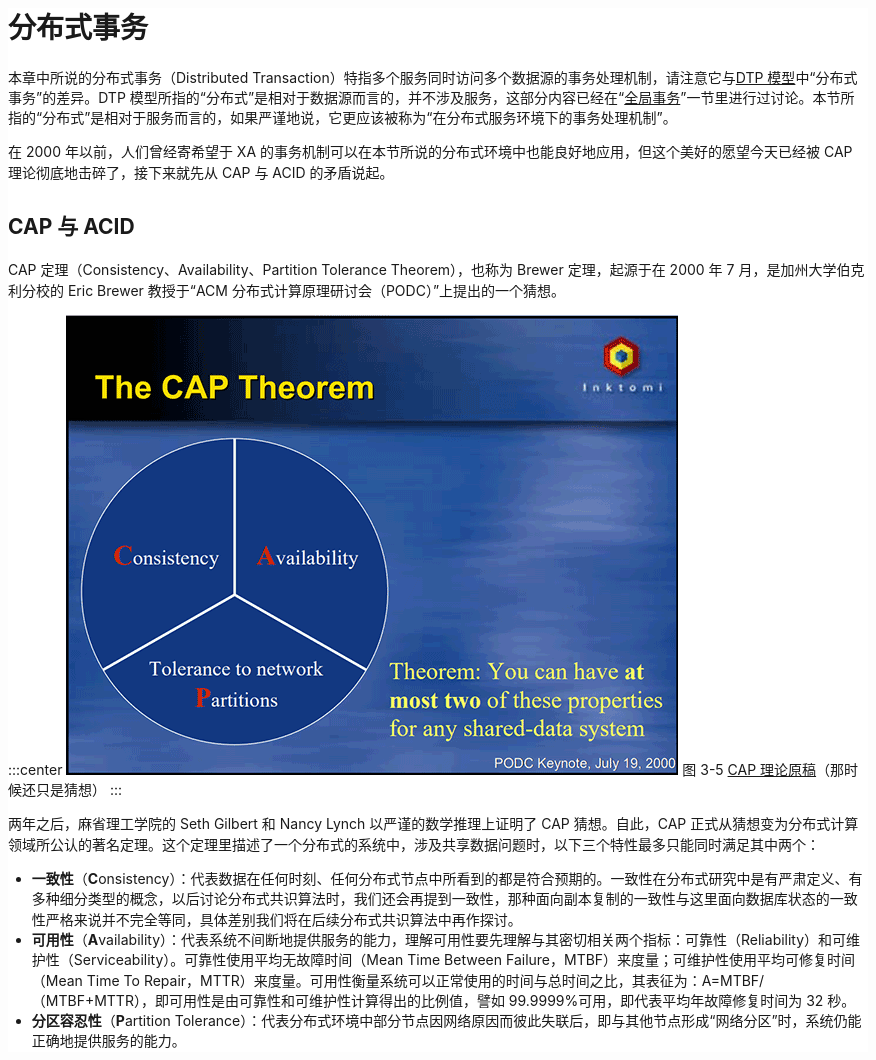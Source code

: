 # 分布式事务

本章中所说的分布式事务（Distributed Transaction）特指多个服务同时访问多个数据源的事务处理机制，请注意它与[DTP 模型](https://en.wikipedia.org/wiki/Distributed_transaction)中“分布式事务”的差异。DTP 模型所指的“分布式”是相对于数据源而言的，并不涉及服务，这部分内容已经在“[全局事务](/architect-perspective/general-architecture/transaction/global.html)”一节里进行过讨论。本节所指的“分布式”是相对于服务而言的，如果严谨地说，它更应该被称为“在分布式服务环境下的事务处理机制”。

在 2000 年以前，人们曾经寄希望于 XA 的事务机制可以在本节所说的分布式环境中也能良好地应用，但这个美好的愿望今天已经被 CAP 理论彻底地击碎了，接下来就先从 CAP 与 ACID 的矛盾说起。

## CAP 与 ACID

CAP 定理（Consistency、Availability、Partition Tolerance Theorem），也称为 Brewer 定理，起源于在 2000 年 7 月，是加州大学伯克利分校的 Eric Brewer 教授于“ACM 分布式计算原理研讨会（PODC）”上提出的一个猜想。

:::center
![](./images/cap.png)
图 3-5 [CAP 理论原稿](https://people.eecs.berkeley.edu/~brewer/cs262b-2004/PODC-keynote.pdf)（那时候还只是猜想）
:::

两年之后，麻省理工学院的 Seth Gilbert 和 Nancy Lynch 以严谨的数学推理上证明了 CAP 猜想。自此，CAP 正式从猜想变为分布式计算领域所公认的著名定理。这个定理里描述了一个分布式的系统中，涉及共享数据问题时，以下三个特性最多只能同时满足其中两个：

- **一致性**（**C**onsistency）：代表数据在任何时刻、任何分布式节点中所看到的都是符合预期的。一致性在分布式研究中是有严肃定义、有多种细分类型的概念，以后讨论分布式共识算法时，我们还会再提到一致性，那种面向副本复制的一致性与这里面向数据库状态的一致性严格来说并不完全等同，具体差别我们将在后续分布式共识算法中再作探讨。
- **可用性**（**A**vailability）：代表系统不间断地提供服务的能力，理解可用性要先理解与其密切相关两个指标：可靠性（Reliability）和可维护性（Serviceability）。可靠性使用平均无故障时间（Mean Time Between Failure，MTBF）来度量；可维护性使用平均可修复时间（Mean Time To Repair，MTTR）来度量。可用性衡量系统可以正常使用的时间与总时间之比，其表征为：A=MTBF/（MTBF+MTTR），即可用性是由可靠性和可维护性计算得出的比例值，譬如 99.9999%可用，即代表平均年故障修复时间为 32 秒。
- **分区容忍性**（**P**artition Tolerance）：代表分布式环境中部分节点因网络原因而彼此失联后，即与其他节点形成“网络分区”时，系统仍能正确地提供服务的能力。
